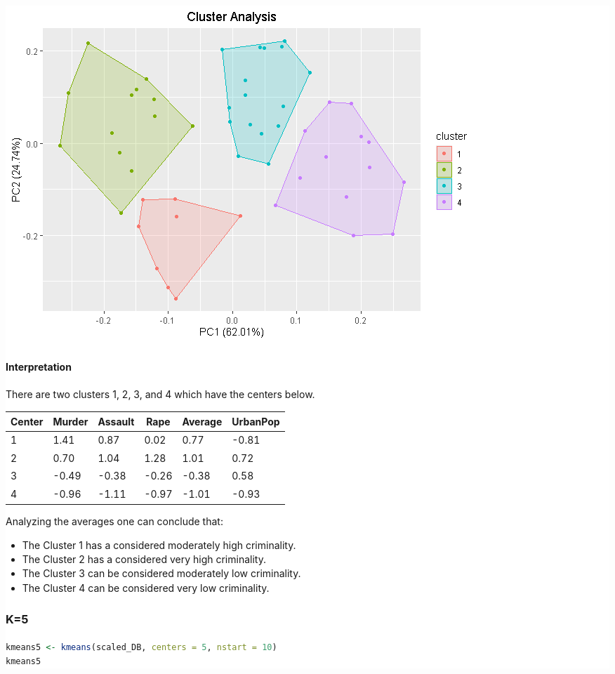 ![](kmeans_USArrests_files/figure-gfm/unnamed-chunk-24-1.png)

#### Interpretation

There are two clusters 1, 2, 3, and 4 which have the centers below.

| Center | Murder | Assault | Rape  | Average | UrbanPop |
|--------|--------|---------|-------|---------|----------|
| 1      | 1.41   | 0.87    | 0.02  | 0.77    | -0.81    |
| 2      | 0.70   | 1.04    | 1.28  | 1.01    | 0.72     |
| 3      | -0.49  | -0.38   | -0.26 | -0.38   | 0.58     |
| 4      | -0.96  | -1.11   | -0.97 | -1.01   | -0.93    |

Analyzing the averages one can conclude that:

- The Cluster 1 has a considered moderately high criminality.  
- The Cluster 2 has a considered very high criminality.  
- The Cluster 3 can be considered moderately low criminality.
- The Cluster 4 can be considered very low criminality.

### K=5

``` r
kmeans5 <- kmeans(scaled_DB, centers = 5, nstart = 10)
kmeans5
```
